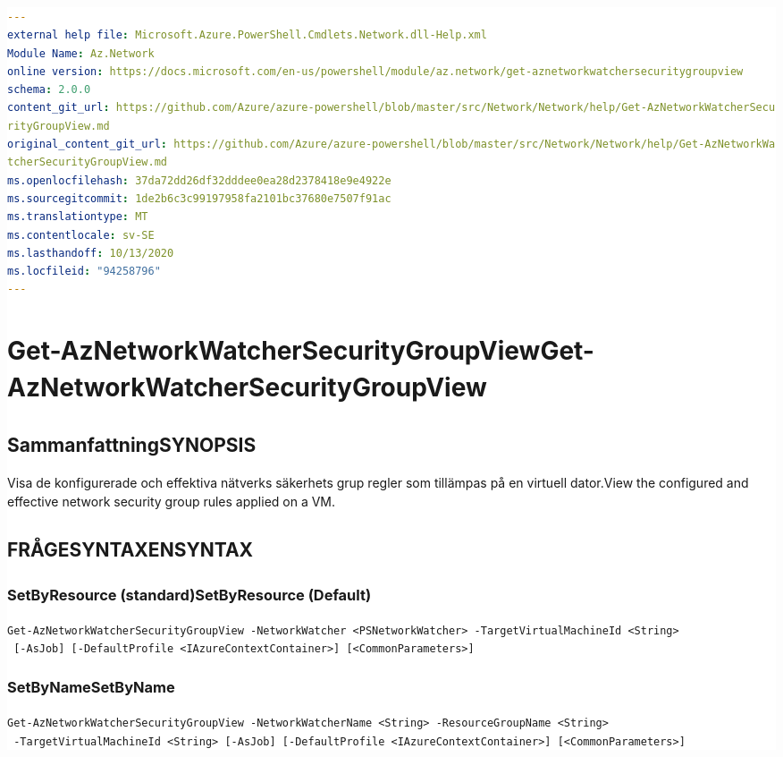 ```yaml
---
external help file: Microsoft.Azure.PowerShell.Cmdlets.Network.dll-Help.xml
Module Name: Az.Network
online version: https://docs.microsoft.com/en-us/powershell/module/az.network/get-aznetworkwatchersecuritygroupview
schema: 2.0.0
content_git_url: https://github.com/Azure/azure-powershell/blob/master/src/Network/Network/help/Get-AzNetworkWatcherSecurityGroupView.md
original_content_git_url: https://github.com/Azure/azure-powershell/blob/master/src/Network/Network/help/Get-AzNetworkWatcherSecurityGroupView.md
ms.openlocfilehash: 37da72dd26df32dddee0ea28d2378418e9e4922e
ms.sourcegitcommit: 1de2b6c3c99197958fa2101bc37680e7507f91ac
ms.translationtype: MT
ms.contentlocale: sv-SE
ms.lasthandoff: 10/13/2020
ms.locfileid: "94258796"
---
```

# <span data-ttu-id="5593f-101">Get-AzNetworkWatcherSecurityGroupView</span><span class="sxs-lookup"><span data-stu-id="5593f-101">Get-AzNetworkWatcherSecurityGroupView</span></span>

## <span data-ttu-id="5593f-102">Sammanfattning</span><span class="sxs-lookup"><span data-stu-id="5593f-102">SYNOPSIS</span></span>
<span data-ttu-id="5593f-103">Visa de konfigurerade och effektiva nätverks säkerhets grup regler som tillämpas på en virtuell dator.</span><span class="sxs-lookup"><span data-stu-id="5593f-103">View the configured and effective network security group rules applied on a VM.</span></span>

## <span data-ttu-id="5593f-104">FRÅGESYNTAXEN</span><span class="sxs-lookup"><span data-stu-id="5593f-104">SYNTAX</span></span>

### <span data-ttu-id="5593f-105">SetByResource (standard)</span><span class="sxs-lookup"><span data-stu-id="5593f-105">SetByResource (Default)</span></span>
```
Get-AzNetworkWatcherSecurityGroupView -NetworkWatcher <PSNetworkWatcher> -TargetVirtualMachineId <String>
 [-AsJob] [-DefaultProfile <IAzureContextContainer>] [<CommonParameters>]
```

### <span data-ttu-id="5593f-106">SetByName</span><span class="sxs-lookup"><span data-stu-id="5593f-106">SetByName</span></span>
```
Get-AzNetworkWatcherSecurityGroupView -NetworkWatcherName <String> -ResourceGroupName <String>
 -TargetVirtualMachineId <String> [-AsJob] [-DefaultProfile <IAzureContextContainer>] [<CommonParameters>]
```
